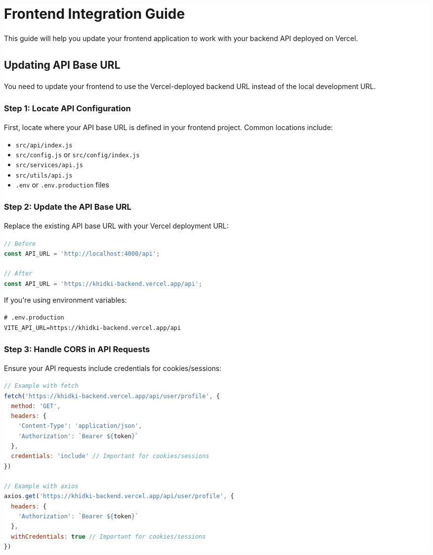 # Frontend Integration Guide

This guide will help you update your frontend application to work with your backend API deployed on Vercel.

## Updating API Base URL

You need to update your frontend to use the Vercel-deployed backend URL instead of the local development URL.

### Step 1: Locate API Configuration

First, locate where your API base URL is defined in your frontend project. Common locations include:

- `src/api/index.js`
- `src/config.js` or `src/config/index.js`
- `src/services/api.js`
- `src/utils/api.js`
- `.env` or `.env.production` files

### Step 2: Update the API Base URL

Replace the existing API base URL with your Vercel deployment URL:

```javascript
// Before
const API_URL = 'http://localhost:4000/api';

// After
const API_URL = 'https://khidki-backend.vercel.app/api';
```

If you're using environment variables:

```
# .env.production
VITE_API_URL=https://khidki-backend.vercel.app/api
```

### Step 3: Handle CORS in API Requests

Ensure your API requests include credentials for cookies/sessions:

```javascript
// Example with fetch
fetch('https://khidki-backend.vercel.app/api/user/profile', {
  method: 'GET',
  headers: {
    'Content-Type': 'application/json',
    'Authorization': `Bearer ${token}`
  },
  credentials: 'include' // Important for cookies/sessions
})

// Example with axios
axios.get('https://khidki-backend.vercel.app/api/user/profile', {
  headers: {
    'Authorization': `Bearer ${token}`
  },
  withCredentials: true // Important for cookies/sessions
})
```
